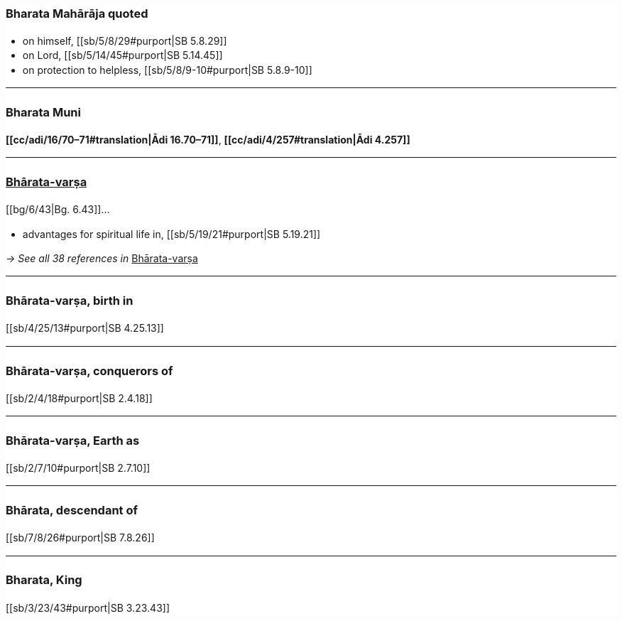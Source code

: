 
### Bharata Mahārāja quoted

* on himself, [[sb/5/8/29#purport|SB 5.8.29]]
* on Lord, [[sb/5/14/45#purport|SB 5.14.45]]
* on protection to helpless, [[sb/5/8/9-10#purport|SB 5.8.9-10]]

---

### Bharata Muni

**[[cc/adi/16/70–71#translation|Ādi 16.70–71]]**, **[[cc/adi/4/257#translation|Ādi 4.257]]**


---

### [Bhārata-varṣa](../entries/bharata-varsa.md)

[[bg/6/43|Bg. 6.43]]...

* advantages for spiritual life in, [[sb/5/19/21#purport|SB 5.19.21]]

*→ See all 38 references in* [Bhārata-varṣa](../entries/bharata-varsa.md)

---

### Bhārata-varṣa, birth in

[[sb/4/25/13#purport|SB 4.25.13]]


---

### Bhārata-varṣa, conquerors of

[[sb/2/4/18#purport|SB 2.4.18]]


---

### Bhārata-varṣa, Earth as

[[sb/2/7/10#purport|SB 2.7.10]]


---

### Bhārata, descendant of

[[sb/7/8/26#purport|SB 7.8.26]]


---

### Bharata, King

[[sb/3/23/43#purport|SB 3.23.43]]
